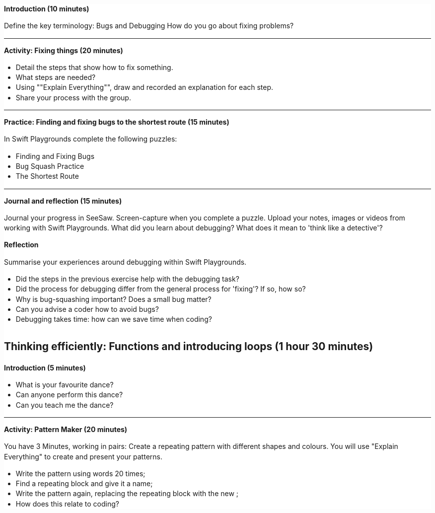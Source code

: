 **Introduction (10 minutes)**

Define the key terminology: Bugs and Debugging
How do you go about fixing problems?

***

**Activity: Fixing things (20 minutes)**

* Detail the steps that show how to fix something.
* What steps are needed?
* Using ""Explain Everything"", draw and recorded an explanation for each step.
* Share your process with the group.

***

**Practice: Finding and fixing bugs to the shortest route (15 minutes)**

In Swift Playgrounds complete the following puzzles:

* Finding and Fixing Bugs
* Bug Squash Practice
* The Shortest Route

***

**Journal and reflection (15 minutes)**

Journal your progress in SeeSaw. Screen-capture when you complete a puzzle.
Upload your notes, images or videos from working with Swift Playgrounds. What did you learn about debugging? What does it mean to 'think like a detective'?

**Reflection**

Summarise your experiences around debugging within Swift Playgrounds.

* Did the steps in the previous exercise help with the debugging task?
* Did the process for debugging differ from the general process for 'fixing'? If so, how so?
* Why is bug-squashing important? Does a small bug matter? 
* Can you advise a coder how to avoid bugs?
* Debugging takes time: how can we save time when coding? 

## Thinking efficiently: Functions and introducing loops (1 hour 30 minutes) ##

**Introduction (5 minutes)**

* What is your favourite dance?
* Can anyone perform this dance?
* Can you teach me the dance?

***

**Activity: Pattern Maker (20 minutes)**

You have 3 Minutes, working in pairs: Create a repeating pattern  with different shapes and colours. You will use "Explain Everything" to create and present your patterns.

* Write the pattern using words 20 times;
* Find a repeating block and give it a name;
* Write the pattern again, replacing the repeating block with the new ;
* How does this relate to coding?

